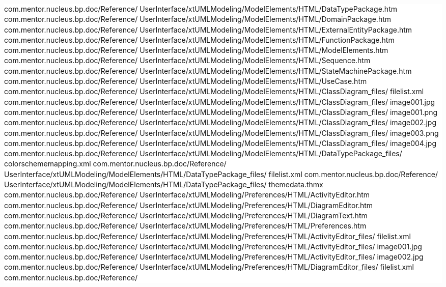com.mentor.nucleus.bp.doc/Reference/
    UserInterface/xtUMLModeling/ModelElements/HTML/DataTypePackage.htm
com.mentor.nucleus.bp.doc/Reference/
    UserInterface/xtUMLModeling/ModelElements/HTML/DomainPackage.htm
com.mentor.nucleus.bp.doc/Reference/
    UserInterface/xtUMLModeling/ModelElements/HTML/ExternalEntityPackage.htm
com.mentor.nucleus.bp.doc/Reference/
    UserInterface/xtUMLModeling/ModelElements/HTML/FunctionPackage.htm
com.mentor.nucleus.bp.doc/Reference/
    UserInterface/xtUMLModeling/ModelElements/HTML/ModelElements.htm
com.mentor.nucleus.bp.doc/Reference/
    UserInterface/xtUMLModeling/ModelElements/HTML/Sequence.htm
com.mentor.nucleus.bp.doc/Reference/
    UserInterface/xtUMLModeling/ModelElements/HTML/StateMachinePackage.htm
com.mentor.nucleus.bp.doc/Reference/
    UserInterface/xtUMLModeling/ModelElements/HTML/UseCase.htm
com.mentor.nucleus.bp.doc/Reference/
    UserInterface/xtUMLModeling/ModelElements/HTML/ClassDiagram_files/
    filelist.xml
com.mentor.nucleus.bp.doc/Reference/
    UserInterface/xtUMLModeling/ModelElements/HTML/ClassDiagram_files/
    image001.jpg
com.mentor.nucleus.bp.doc/Reference/
    UserInterface/xtUMLModeling/ModelElements/HTML/ClassDiagram_files/
    image001.png
com.mentor.nucleus.bp.doc/Reference/
    UserInterface/xtUMLModeling/ModelElements/HTML/ClassDiagram_files/
    image002.jpg
com.mentor.nucleus.bp.doc/Reference/
    UserInterface/xtUMLModeling/ModelElements/HTML/ClassDiagram_files/
    image003.png
com.mentor.nucleus.bp.doc/Reference/
    UserInterface/xtUMLModeling/ModelElements/HTML/ClassDiagram_files/
    image004.jpg
com.mentor.nucleus.bp.doc/Reference/
    UserInterface/xtUMLModeling/ModelElements/HTML/DataTypePackage_files/
    colorschememapping.xml
com.mentor.nucleus.bp.doc/Reference/
    UserInterface/xtUMLModeling/ModelElements/HTML/DataTypePackage_files/
    filelist.xml
com.mentor.nucleus.bp.doc/Reference/
    UserInterface/xtUMLModeling/ModelElements/HTML/DataTypePackage_files/
    themedata.thmx
com.mentor.nucleus.bp.doc/Reference/
    UserInterface/xtUMLModeling/Preferences/HTML/ActivityEditor.htm
com.mentor.nucleus.bp.doc/Reference/
    UserInterface/xtUMLModeling/Preferences/HTML/DiagramEditor.htm
com.mentor.nucleus.bp.doc/Reference/
    UserInterface/xtUMLModeling/Preferences/HTML/DiagramText.htm
com.mentor.nucleus.bp.doc/Reference/
    UserInterface/xtUMLModeling/Preferences/HTML/Preferences.htm
com.mentor.nucleus.bp.doc/Reference/
    UserInterface/xtUMLModeling/Preferences/HTML/ActivityEditor_files/
    filelist.xml
com.mentor.nucleus.bp.doc/Reference/
    UserInterface/xtUMLModeling/Preferences/HTML/ActivityEditor_files/
    image001.jpg
com.mentor.nucleus.bp.doc/Reference/
    UserInterface/xtUMLModeling/Preferences/HTML/ActivityEditor_files/
    image002.jpg
com.mentor.nucleus.bp.doc/Reference/
    UserInterface/xtUMLModeling/Preferences/HTML/DiagramEditor_files/
    filelist.xml
com.mentor.nucleus.bp.doc/Reference/